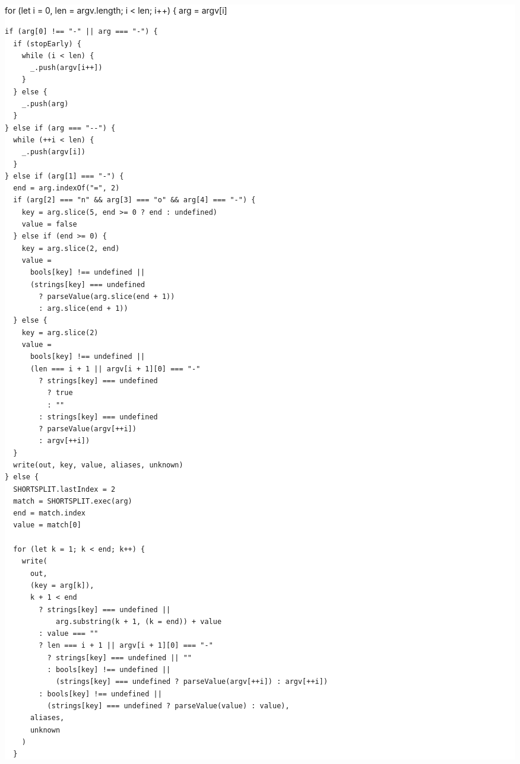   for (let i = 0, len = argv.length; i < len; i++) {
    arg = argv[i]

    if (arg[0] !== "-" || arg === "-") {
      if (stopEarly) {
        while (i < len) {
          _.push(argv[i++])
        }
      } else {
        _.push(arg)
      }
    } else if (arg === "--") {
      while (++i < len) {
        _.push(argv[i])
      }
    } else if (arg[1] === "-") {
      end = arg.indexOf("=", 2)
      if (arg[2] === "n" && arg[3] === "o" && arg[4] === "-") {
        key = arg.slice(5, end >= 0 ? end : undefined)
        value = false
      } else if (end >= 0) {
        key = arg.slice(2, end)
        value =
          bools[key] !== undefined ||
          (strings[key] === undefined
            ? parseValue(arg.slice(end + 1))
            : arg.slice(end + 1))
      } else {
        key = arg.slice(2)
        value =
          bools[key] !== undefined ||
          (len === i + 1 || argv[i + 1][0] === "-"
            ? strings[key] === undefined
              ? true
              : ""
            : strings[key] === undefined
            ? parseValue(argv[++i])
            : argv[++i])
      }
      write(out, key, value, aliases, unknown)
    } else {
      SHORTSPLIT.lastIndex = 2
      match = SHORTSPLIT.exec(arg)
      end = match.index
      value = match[0]

      for (let k = 1; k < end; k++) {
        write(
          out,
          (key = arg[k]),
          k + 1 < end
            ? strings[key] === undefined ||
                arg.substring(k + 1, (k = end)) + value
            : value === ""
            ? len === i + 1 || argv[i + 1][0] === "-"
              ? strings[key] === undefined || ""
              : bools[key] !== undefined ||
                (strings[key] === undefined ? parseValue(argv[++i]) : argv[++i])
            : bools[key] !== undefined ||
              (strings[key] === undefined ? parseValue(value) : value),
          aliases,
          unknown
        )
      }